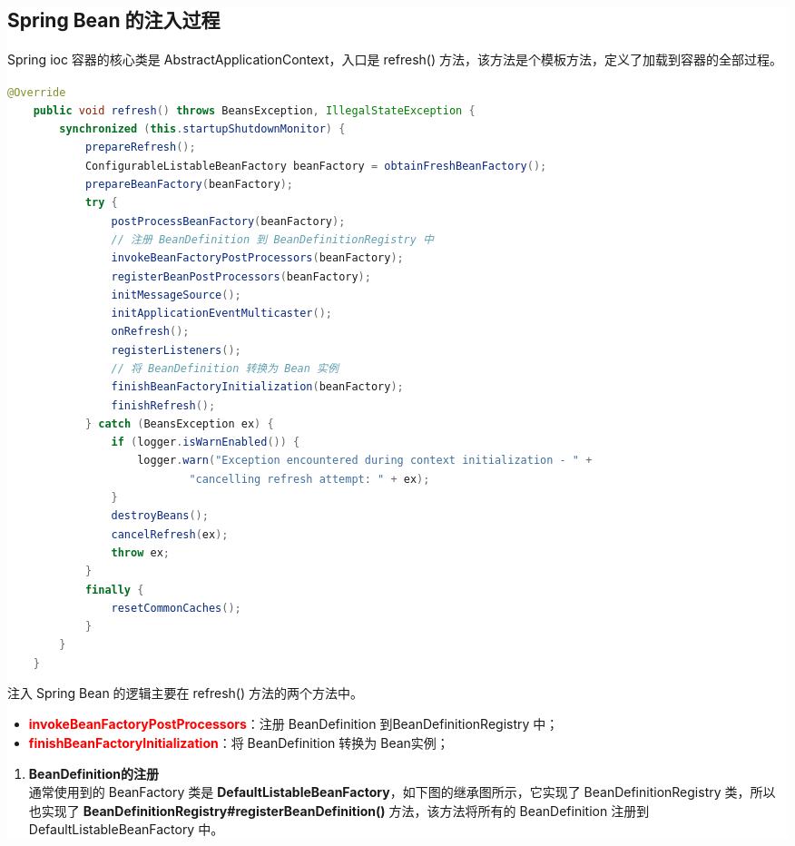 
## Spring Bean 的注入过程

Spring ioc 容器的核心类是 AbstractApplicationContext，入口是 refresh() 方法，该方法是个模板方法，定义了加载到容器的全部过程。

~~~java
@Override
    public void refresh() throws BeansException, IllegalStateException {
        synchronized (this.startupShutdownMonitor) {
            prepareRefresh();
            ConfigurableListableBeanFactory beanFactory = obtainFreshBeanFactory();
            prepareBeanFactory(beanFactory);
            try {
                postProcessBeanFactory(beanFactory);
                // 注册 BeanDefinition 到 BeanDefinitionRegistry 中
                invokeBeanFactoryPostProcessors(beanFactory);
                registerBeanPostProcessors(beanFactory);
                initMessageSource();
                initApplicationEventMulticaster();
                onRefresh();
                registerListeners();
                // 将 BeanDefinition 转换为 Bean 实例
                finishBeanFactoryInitialization(beanFactory);
                finishRefresh();
            } catch (BeansException ex) {
                if (logger.isWarnEnabled()) {
                    logger.warn("Exception encountered during context initialization - " +
                            "cancelling refresh attempt: " + ex);
                }
                destroyBeans();
                cancelRefresh(ex);
                throw ex;
            }
            finally {
                resetCommonCaches();
            }
        }
    }
~~~
注入 Spring Bean 的逻辑主要在 refresh() 方法的两个方法中。

- <font color=red>**invokeBeanFactoryPostProcessors**</font>：注册 BeanDefinition 到BeanDefinitionRegistry 中；  
- <font color=red>**finishBeanFactoryInitialization**</font>：将 BeanDefinition 转换为 Bean实例；

1. **BeanDefinition的注册**  
   通常使用到的 BeanFactory 类是 **DefaultListableBeanFactory**，如下图的继承图所示，它实现了 BeanDefinitionRegistry 类，所以也实现了 **BeanDefinitionRegistry#registerBeanDefinition()** 方法，该方法将所有的 BeanDefinition 注册到 DefaultListableBeanFactory 中。